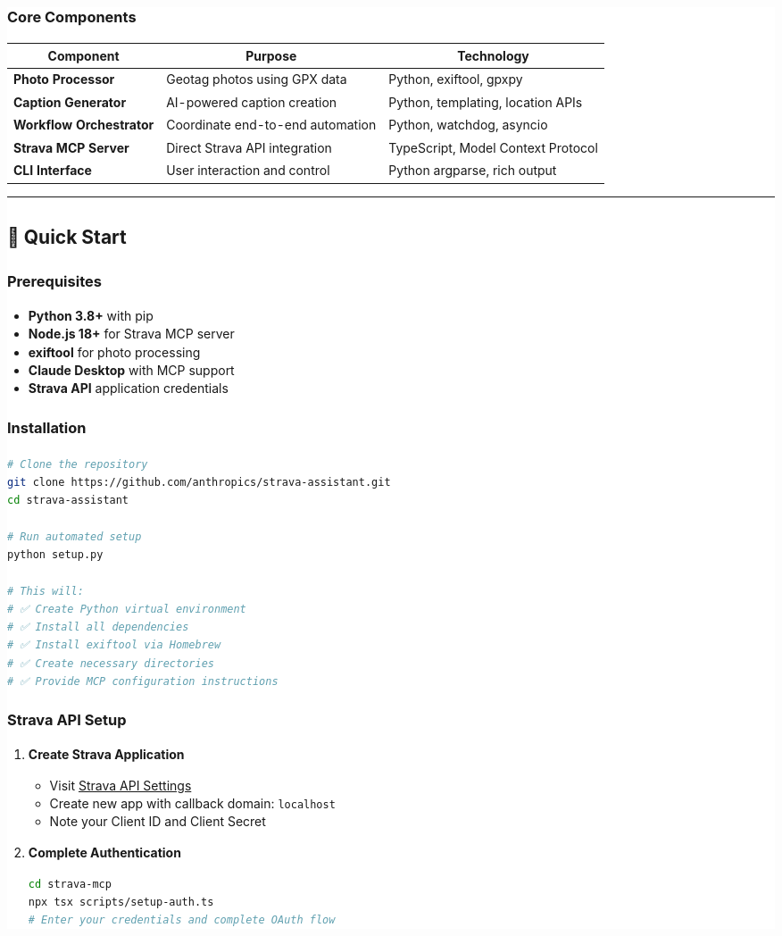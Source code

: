 ### Core Components

| Component | Purpose | Technology |
|-----------|---------|------------|
| **Photo Processor** | Geotag photos using GPX data | Python, exiftool, gpxpy |
| **Caption Generator** | AI-powered caption creation | Python, templating, location APIs |
| **Workflow Orchestrator** | Coordinate end-to-end automation | Python, watchdog, asyncio |
| **Strava MCP Server** | Direct Strava API integration | TypeScript, Model Context Protocol |
| **CLI Interface** | User interaction and control | Python argparse, rich output |

---

## 🚀 Quick Start

### Prerequisites

- **Python 3.8+** with pip
- **Node.js 18+** for Strava MCP server
- **exiftool** for photo processing
- **Claude Desktop** with MCP support
- **Strava API** application credentials

### Installation

```bash
# Clone the repository
git clone https://github.com/anthropics/strava-assistant.git
cd strava-assistant

# Run automated setup
python setup.py

# This will:
# ✅ Create Python virtual environment
# ✅ Install all dependencies
# ✅ Install exiftool via Homebrew
# ✅ Create necessary directories
# ✅ Provide MCP configuration instructions
```

### Strava API Setup

1. **Create Strava Application**
   - Visit [Strava API Settings](https://www.strava.com/settings/api)
   - Create new app with callback domain: `localhost`
   - Note your Client ID and Client Secret

2. **Complete Authentication**
   ```bash
   cd strava-mcp
   npx tsx scripts/setup-auth.ts
   # Enter your credentials and complete OAuth flow
   ```
